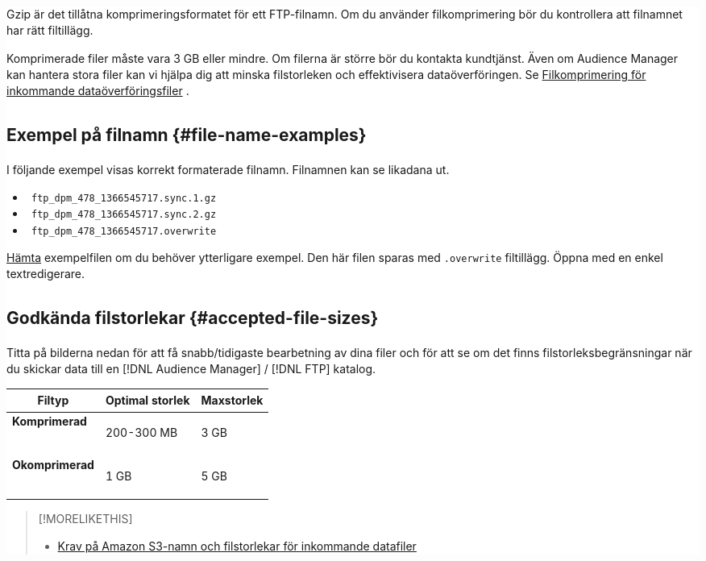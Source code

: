    <td colname="col2"> <p>Gzip är det tillåtna komprimeringsformatet för ett FTP-filnamn. Om du använder filkomprimering bör du kontrollera att filnamnet har rätt filtillägg. </p> <p>Komprimerade filer måste vara 3 GB eller mindre. Om filerna är större bör du kontakta kundtjänst. Även om Audience Manager kan hantera stora filer kan vi hjälpa dig att minska filstorleken och effektivisera dataöverföringen. Se <a href="../../../integration/sending-audience-data/batch-data-transfer-explained/inbound-file-compression.md">Filkomprimering för inkommande dataöverföringsfiler</a> . </p> </td> 
  </tr> 
 </tbody> 
</table>

## Exempel på filnamn {#file-name-examples}

I följande exempel visas korrekt formaterade filnamn. Filnamnen kan se likadana ut.

<ul class="simplelist"> 
 <li> <code> ftp_dpm_478_1366545717.sync.1.gz</code> </li> 
 <li> <code> ftp_dpm_478_1366545717.sync.2.gz</code> </li> 
 <li> <code> ftp_dpm_478_1366545717.overwrite</code> </li> 
</ul>

[Hämta](assets/ftp_dpm_1234_1445374061.overwrite) exempelfilen om du behöver ytterligare exempel. Den här filen sparas med `.overwrite` filtillägg. Öppna med en enkel textredigerare.

## Godkända filstorlekar {#accepted-file-sizes}

Titta på bilderna nedan för att få snabb/tidigaste bearbetning av dina filer och för att se om det finns filstorleksbegränsningar när du skickar data till en [!DNL Audience Manager] / [!DNL FTP] katalog.

<table id="table_59FCC63806684DF8BE54A1EAF224A234"> 
 <thead> 
  <tr> 
   <th colname="col1" class="entry"> Filtyp </th> 
   <th colname="col2" class="entry"> Optimal storlek </th> 
   <th colname="col3" class="entry"> Maxstorlek </th> 
  </tr>
 </thead>
 <tbody> 
  <tr> 
   <td colname="col1"><b>Komprimerad</b> </td> 
   <td colname="col2"> <p>200-300 MB </p> </td> 
   <td colname="col3"> <p>3 GB </p> </td> 
  </tr> 
  <tr> 
   <td colname="col1"><b>Okomprimerad</b> </td> 
   <td colname="col2"> <p>1 GB </p> </td> 
   <td colname="col3"> <p>5 GB </p> </td> 
  </tr> 
 </tbody> 
</table>

>[!MORELIKETHIS]
>
>* [Krav på Amazon S3-namn och filstorlekar för inkommande datafiler](../../../integration/sending-audience-data/batch-data-transfer-explained/inbound-s3-filenames.md)

